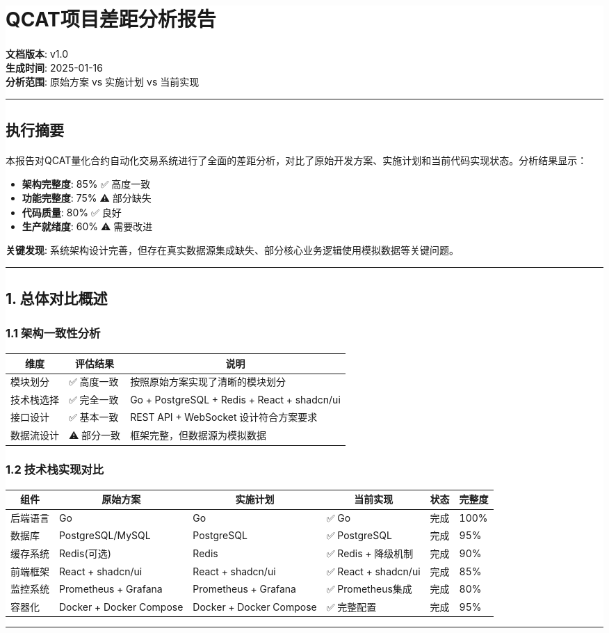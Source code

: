 # QCAT项目差距分析报告

**文档版本**: v1.0  
**生成时间**: 2025-01-16  
**分析范围**: 原始方案 vs 实施计划 vs 当前实现  

---

## 执行摘要

本报告对QCAT量化合约自动化交易系统进行了全面的差距分析，对比了原始开发方案、实施计划和当前代码实现状态。分析结果显示：

- **架构完整度**: 85% ✅ 高度一致
- **功能完整度**: 75% ⚠️ 部分缺失  
- **代码质量**: 80% ✅ 良好
- **生产就绪度**: 60% ⚠️ 需要改进

**关键发现**: 系统架构设计完善，但存在真实数据源集成缺失、部分核心业务逻辑使用模拟数据等关键问题。

---

## 1. 总体对比概述

### 1.1 架构一致性分析

| 维度 | 评估结果 | 说明 |
|------|----------|------|
| 模块划分 | ✅ 高度一致 | 按照原始方案实现了清晰的模块划分 |
| 技术栈选择 | ✅ 完全一致 | Go + PostgreSQL + Redis + React + shadcn/ui |
| 接口设计 | ✅ 基本一致 | REST API + WebSocket 设计符合方案要求 |
| 数据流设计 | ⚠️ 部分一致 | 框架完整，但数据源为模拟数据 |

### 1.2 技术栈实现对比

| 组件 | 原始方案 | 实施计划 | 当前实现 | 状态 | 完整度 |
|------|----------|----------|----------|------|--------|
| 后端语言 | Go | Go | ✅ Go | 完成 | 100% |
| 数据库 | PostgreSQL/MySQL | PostgreSQL | ✅ PostgreSQL | 完成 | 95% |
| 缓存系统 | Redis(可选) | Redis | ✅ Redis + 降级机制 | 完成 | 90% |
| 前端框架 | React + shadcn/ui | React + shadcn/ui | ✅ React + shadcn/ui | 完成 | 85% |
| 监控系统 | Prometheus + Grafana | Prometheus + Grafana | ✅ Prometheus集成 | 完成 | 80% |
| 容器化 | Docker + Docker Compose | Docker + Docker Compose | ✅ 完整配置 | 完成 | 95% |

---
